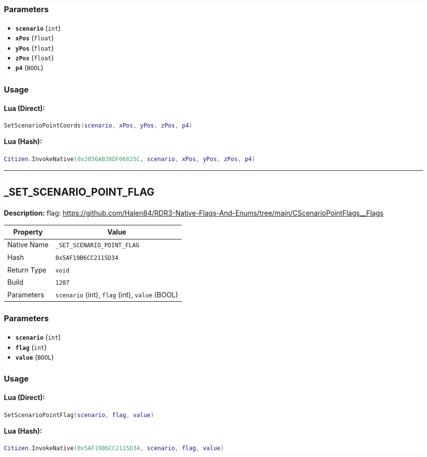 ### Parameters

- **`scenario`** (`int`)
- **`xPos`** (`float`)
- **`yPos`** (`float`)
- **`zPos`** (`float`)
- **`p4`** (`BOOL`)

### Usage

**Lua (Direct):**
```lua
SetScenarioPointCoords(scenario, xPos, yPos, zPos, p4)
```

**Lua (Hash):**
```lua
Citizen.InvokeNative(0x2056AB38DF06825C, scenario, xPos, yPos, zPos, p4)
```


---

## _SET_SCENARIO_POINT_FLAG

**Description:** flag: https://github.com/Halen84/RDR3-Native-Flags-And-Enums/tree/main/CScenarioPointFlags__Flags

| Property | Value |
|----------|-------|
| Native Name | `_SET_SCENARIO_POINT_FLAG` |
| Hash | `0x5AF19B6CC2115D34` |
| Return Type | `void` |
| Build | `1207` |
| Parameters | `scenario` (int), `flag` (int), `value` (BOOL) |

### Parameters

- **`scenario`** (`int`)
- **`flag`** (`int`)
- **`value`** (`BOOL`)

### Usage

**Lua (Direct):**
```lua
SetScenarioPointFlag(scenario, flag, value)
```

**Lua (Hash):**
```lua
Citizen.InvokeNative(0x5AF19B6CC2115D34, scenario, flag, value)
```
